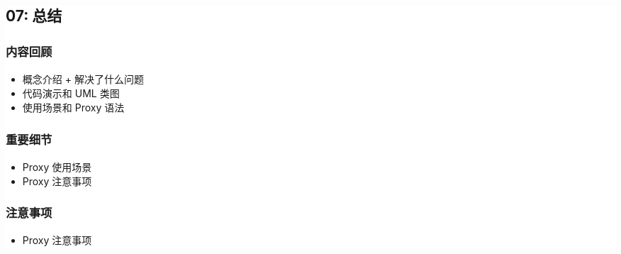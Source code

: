 ## 07: 总结

### 内容回顾

- 概念介绍 + 解决了什么问题
- 代码演示和 UML 类图
- 使用场景和 Proxy 语法

### 重要细节

- Proxy 使用场景
- Proxy 注意事项

### 注意事项

- Proxy 注意事项
